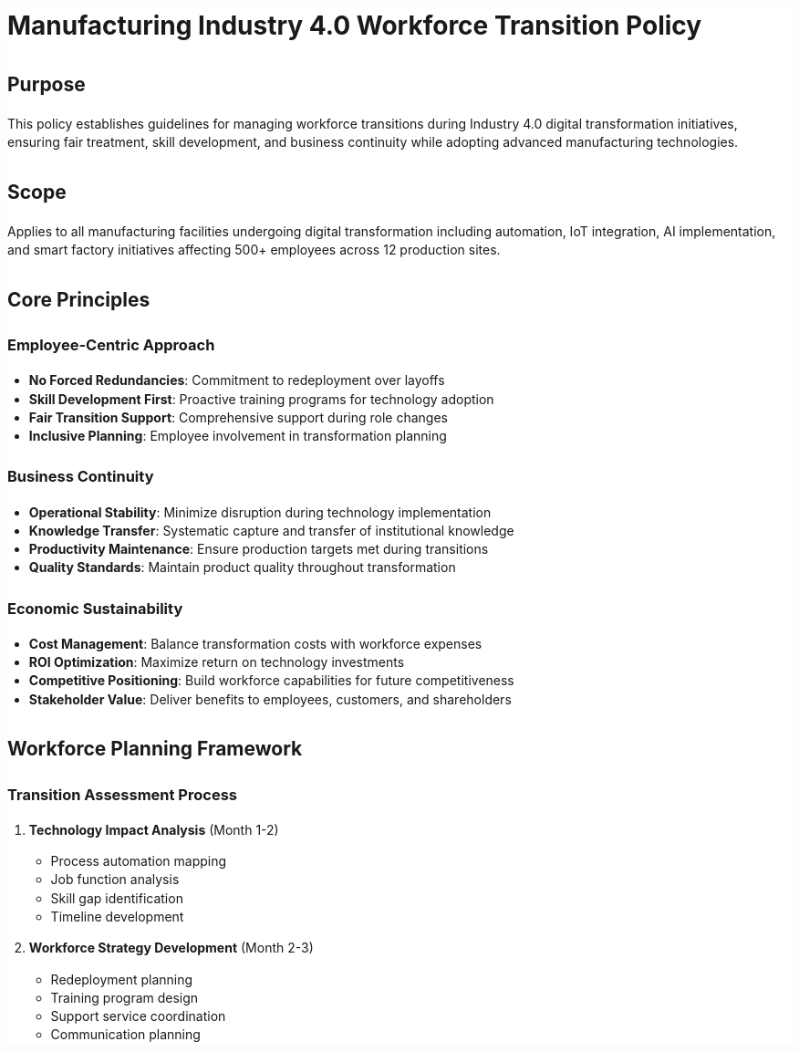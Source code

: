 # Manufacturing Industry 4.0 Workforce Transition Policy

## Purpose
This policy establishes guidelines for managing workforce transitions during Industry 4.0 digital transformation initiatives, ensuring fair treatment, skill development, and business continuity while adopting advanced manufacturing technologies.

## Scope
Applies to all manufacturing facilities undergoing digital transformation including automation, IoT integration, AI implementation, and smart factory initiatives affecting 500+ employees across 12 production sites.

## Core Principles

### Employee-Centric Approach
- **No Forced Redundancies**: Commitment to redeployment over layoffs
- **Skill Development First**: Proactive training programs for technology adoption
- **Fair Transition Support**: Comprehensive support during role changes
- **Inclusive Planning**: Employee involvement in transformation planning

### Business Continuity
- **Operational Stability**: Minimize disruption during technology implementation
- **Knowledge Transfer**: Systematic capture and transfer of institutional knowledge
- **Productivity Maintenance**: Ensure production targets met during transitions
- **Quality Standards**: Maintain product quality throughout transformation

### Economic Sustainability
- **Cost Management**: Balance transformation costs with workforce expenses
- **ROI Optimization**: Maximize return on technology investments
- **Competitive Positioning**: Build workforce capabilities for future competitiveness
- **Stakeholder Value**: Deliver benefits to employees, customers, and shareholders

## Workforce Planning Framework

### Transition Assessment Process
1. **Technology Impact Analysis** (Month 1-2)
   - Process automation mapping
   - Job function analysis
   - Skill gap identification
   - Timeline development

2. **Workforce Strategy Development** (Month 2-3)
   - Redeployment planning
   - Training program design
   - Support service coordination
   - Communication planning
